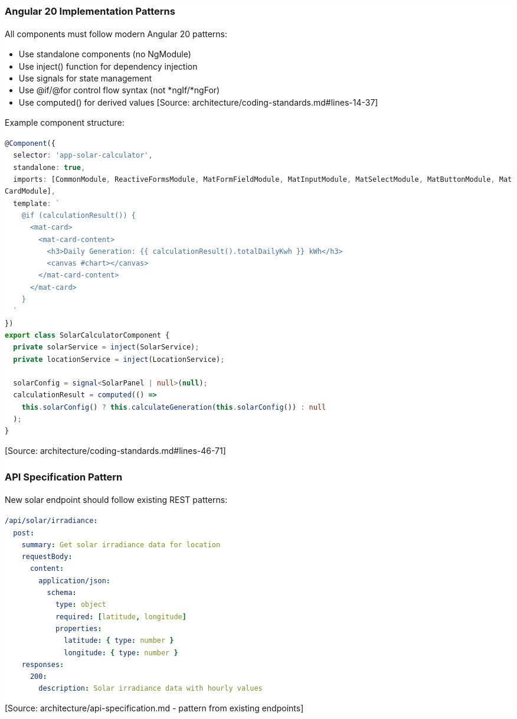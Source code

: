 ### Angular 20 Implementation Patterns
All components must follow modern Angular 20 patterns:
- Use standalone components (no NgModule)
- Use inject() function for dependency injection
- Use signals for state management
- Use @if/@for control flow syntax (not *ngIf/*ngFor)
- Use computed() for derived values
[Source: architecture/coding-standards.md#lines-14-37]

Example component structure:
```typescript
@Component({
  selector: 'app-solar-calculator',
  standalone: true,
  imports: [CommonModule, ReactiveFormsModule, MatFormFieldModule, MatInputModule, MatSelectModule, MatButtonModule, MatCardModule],
  template: `
    @if (calculationResult()) {
      <mat-card>
        <mat-card-content>
          <h3>Daily Generation: {{ calculationResult().totalDailyKwh }} kWh</h3>
          <canvas #chart></canvas>
        </mat-card-content>
      </mat-card>
    }
  `
})
export class SolarCalculatorComponent {
  private solarService = inject(SolarService);
  private locationService = inject(LocationService);
  
  solarConfig = signal<SolarPanel | null>(null);
  calculationResult = computed(() => 
    this.solarConfig() ? this.calculateGeneration(this.solarConfig()) : null
  );
}
```
[Source: architecture/coding-standards.md#lines-46-71]

### API Specification Pattern
New solar endpoint should follow existing REST patterns:
```yaml
/api/solar/irradiance:
  post:
    summary: Get solar irradiance data for location
    requestBody:
      content:
        application/json:
          schema:
            type: object
            required: [latitude, longitude]
            properties:
              latitude: { type: number }
              longitude: { type: number }
    responses:
      200:
        description: Solar irradiance data with hourly values
```
[Source: architecture/api-specification.md - pattern from existing endpoints]

